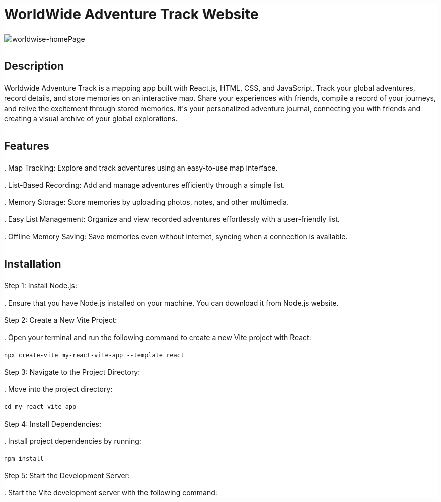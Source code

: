 # WorldWide Adventure Track Website
<img width="1120" alt="worldwise-homePage" src="https://github.com/mohitsupolia/WorldWise-adventure-track/assets/104218088/1984de69-5401-44dd-92ae-a5ed6344aa11">

## Description
Worldwide Adventure Track is a mapping app built with React.js, HTML, CSS, and JavaScript. Track your global adventures, record details, and store memories on an interactive map. Share your experiences with friends, compile a record of your journeys, and relive the excitement through stored memories. It's your personalized adventure journal, connecting you with friends and creating a visual archive of your global explorations.

## Features
. Map Tracking: Explore and track adventures using an easy-to-use map interface.

. List-Based Recording: Add and manage adventures efficiently through a simple list.

. Memory Storage: Store memories by uploading photos, notes, and other multimedia.

. Easy List Management: Organize and view recorded adventures effortlessly with a user-friendly list.

. Offline Memory Saving: Save memories even without internet, syncing when a connection is available.

## Installation
Step 1: Install Node.js:

. Ensure that you have Node.js installed on your machine. You can download it from Node.js website.

Step 2: Create a New Vite Project:

. Open your terminal and run the following command to create a new Vite project with React:

```
npx create-vite my-react-vite-app --template react
```

Step 3: Navigate to the Project Directory:

. Move into the project directory:

```
cd my-react-vite-app
```

Step 4: Install Dependencies:

. Install project dependencies by running:

```
npm install
```

Step 5: Start the Development Server:

. Start the Vite development server with the following command:
